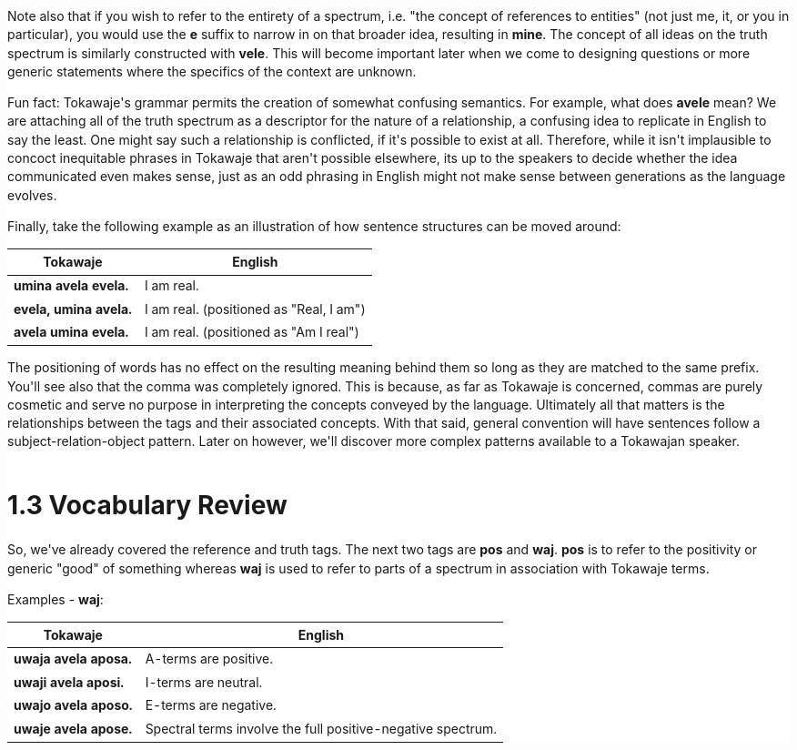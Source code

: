 Note also that if you wish to refer to the entirety of a spectrum, i.e. "the concept of references to entities" (not just me, it, or you in particular), you would use the **e** suffix to narrow in on that broader idea, resulting in **mine**. The concept of all ideas on the truth spectrum is similarly constructed with **vele**. This will become important later when we come to designing questions or more generic statements where the specifics of the context are unknown.

Fun fact: Tokawaje's grammar permits the creation of somewhat confusing semantics. For example, what does **avele** mean? We are attaching all of the truth spectrum as a descriptor for the nature of a relationship, a confusing idea to replicate in English to say the least. One might say such a relationship is conflicted, if it's possible to exist at all. Therefore, while it isn't implausible to concoct inequitable phrases in Tokawaje that aren't possible elsewhere, its up to the speakers to decide whether the idea communicated even makes sense, just as an odd phrasing in English might not make sense between generations as the language evolves.

Finally, take the following example as an illustration of how sentence structures can be moved around:

|Tokawaje|English|
|-|-|
|**umina avela evela.**|I am real.
|**evela, umina avela.**|I am real. (positioned as "Real, I am")
|**avela umina evela.**|I am real. (positioned as "Am I real")

The positioning of words has no effect on the resulting meaning behind them so long as they are matched to the same prefix. You'll see also that the comma was completely ignored. This is because, as far as Tokawaje is concerned, commas are purely cosmetic and serve no purpose in interpreting the concepts conveyed by the language. Ultimately all that matters is the relationships between the tags and their associated concepts. With that said, general convention will have sentences follow a subject-relation-object pattern. Later on however, we'll discover more complex patterns available to a Tokawajan speaker.

# 1.3 Vocabulary Review

So, we've already covered the reference and truth tags. The next two tags are **pos** and **waj**. **pos** is to refer to the positivity or generic "good" of something whereas **waj** is used to refer to parts of a spectrum in association with Tokawaje terms.

Examples - **waj**:

|Tokawaje|English|
|-|-|
|**uwaja avela aposa.**|A-terms are positive.
|**uwaji avela aposi.**|I-terms are neutral.
|**uwajo avela aposo.**|E-terms are negative.
|**uwaje avela apose.**|Spectral terms involve the full positive-negative spectrum.
